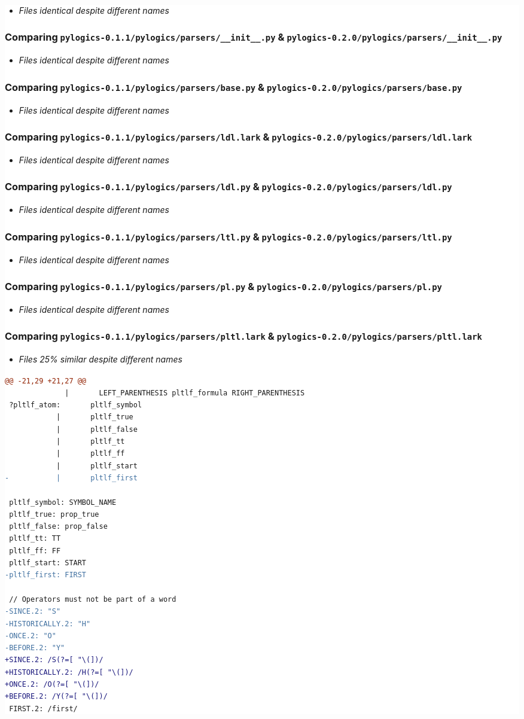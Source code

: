  * *Files identical despite different names*

### Comparing `pylogics-0.1.1/pylogics/parsers/__init__.py` & `pylogics-0.2.0/pylogics/parsers/__init__.py`

 * *Files identical despite different names*

### Comparing `pylogics-0.1.1/pylogics/parsers/base.py` & `pylogics-0.2.0/pylogics/parsers/base.py`

 * *Files identical despite different names*

### Comparing `pylogics-0.1.1/pylogics/parsers/ldl.lark` & `pylogics-0.2.0/pylogics/parsers/ldl.lark`

 * *Files identical despite different names*

### Comparing `pylogics-0.1.1/pylogics/parsers/ldl.py` & `pylogics-0.2.0/pylogics/parsers/ldl.py`

 * *Files identical despite different names*

### Comparing `pylogics-0.1.1/pylogics/parsers/ltl.py` & `pylogics-0.2.0/pylogics/parsers/ltl.py`

 * *Files identical despite different names*

### Comparing `pylogics-0.1.1/pylogics/parsers/pl.py` & `pylogics-0.2.0/pylogics/parsers/pl.py`

 * *Files identical despite different names*

### Comparing `pylogics-0.1.1/pylogics/parsers/pltl.lark` & `pylogics-0.2.0/pylogics/parsers/pltl.lark`

 * *Files 25% similar despite different names*

```diff
@@ -21,29 +21,27 @@
              |       LEFT_PARENTHESIS pltlf_formula RIGHT_PARENTHESIS
 ?pltlf_atom:       pltlf_symbol
            |       pltlf_true
            |       pltlf_false
            |       pltlf_tt
            |       pltlf_ff
            |       pltlf_start
-           |       pltlf_first
 
 pltlf_symbol: SYMBOL_NAME
 pltlf_true: prop_true
 pltlf_false: prop_false
 pltlf_tt: TT
 pltlf_ff: FF
 pltlf_start: START
-pltlf_first: FIRST
 
 // Operators must not be part of a word
-SINCE.2: "S"
-HISTORICALLY.2: "H"
-ONCE.2: "O"
-BEFORE.2: "Y"
+SINCE.2: /S(?=[ "\(])/
+HISTORICALLY.2: /H(?=[ "\(])/
+ONCE.2: /O(?=[ "\(])/
+BEFORE.2: /Y(?=[ "\(])/
 FIRST.2: /first/
```